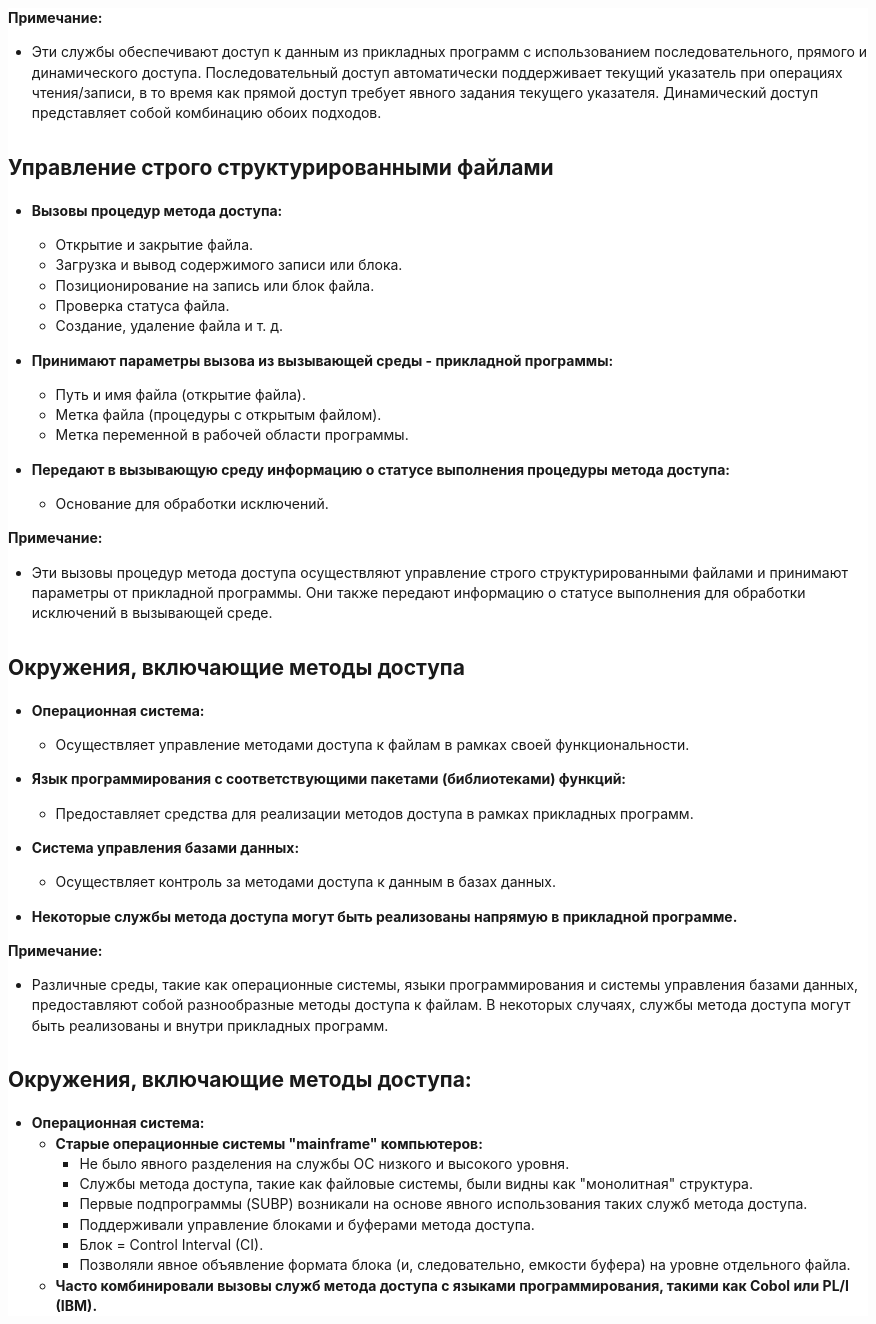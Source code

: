 **Примечание:**
  - Эти службы обеспечивают доступ к данным из прикладных программ с использованием последовательного, прямого и динамического доступа. Последовательный доступ автоматически поддерживает текущий указатель при операциях чтения/записи, в то время как прямой доступ требует явного задания текущего указателя. Динамический доступ представляет собой комбинацию обоих подходов.

## **Управление строго структурированными файлами**

- **Вызовы процедур метода доступа:**
  - Открытие и закрытие файла.
  - Загрузка и вывод содержимого записи или блока.
  - Позиционирование на запись или блок файла.
  - Проверка статуса файла.
  - Создание, удаление файла и т. д.
  
- **Принимают параметры вызова из вызывающей среды - прикладной программы:**
  - Путь и имя файла (открытие файла).
  - Метка файла (процедуры с открытым файлом).
  - Метка переменной в рабочей области программы.
  
- **Передают в вызывающую среду информацию о статусе выполнения процедуры метода доступа:**
  - Основание для обработки исключений.

**Примечание:**
  - Эти вызовы процедур метода доступа осуществляют управление строго структурированными файлами и принимают параметры от прикладной программы. Они также передают информацию о статусе выполнения для обработки исключений в вызывающей среде.

## **Окружения, включающие методы доступа**

- **Операционная система:**
  - Осуществляет управление методами доступа к файлам в рамках своей функциональности.
  
- **Язык программирования с соответствующими пакетами (библиотеками) функций:**
  - Предоставляет средства для реализации методов доступа в рамках прикладных программ.

- **Система управления базами данных:**
  - Осуществляет контроль за методами доступа к данным в базах данных.
  
- **Некоторые службы метода доступа могут быть реализованы напрямую в прикладной программе.**

**Примечание:**
  - Различные среды, такие как операционные системы, языки программирования и системы управления базами данных, предоставляют собой разнообразные методы доступа к файлам. В некоторых случаях, службы метода доступа могут быть реализованы и внутри прикладных программ.

## **Окружения, включающие методы доступа:**

- **Операционная система:**
  - **Старые операционные системы "mainframe" компьютеров:**
    - Не было явного разделения на службы ОС низкого и высокого уровня.
    - Службы метода доступа, такие как файловые системы, были видны как "монолитная" структура.
    - Первые подпрограммы (SUBP) возникали на основе явного использования таких служб метода доступа.
    - Поддерживали управление блоками и буферами метода доступа.
    - Блок = Control Interval (CI).
    - Позволяли явное объявление формата блока (и, следовательно, емкости буфера) на уровне отдельного файла.
  - **Часто комбинировали вызовы служб метода доступа с языками программирования, такими как Cobol или PL/I (IBM).**
